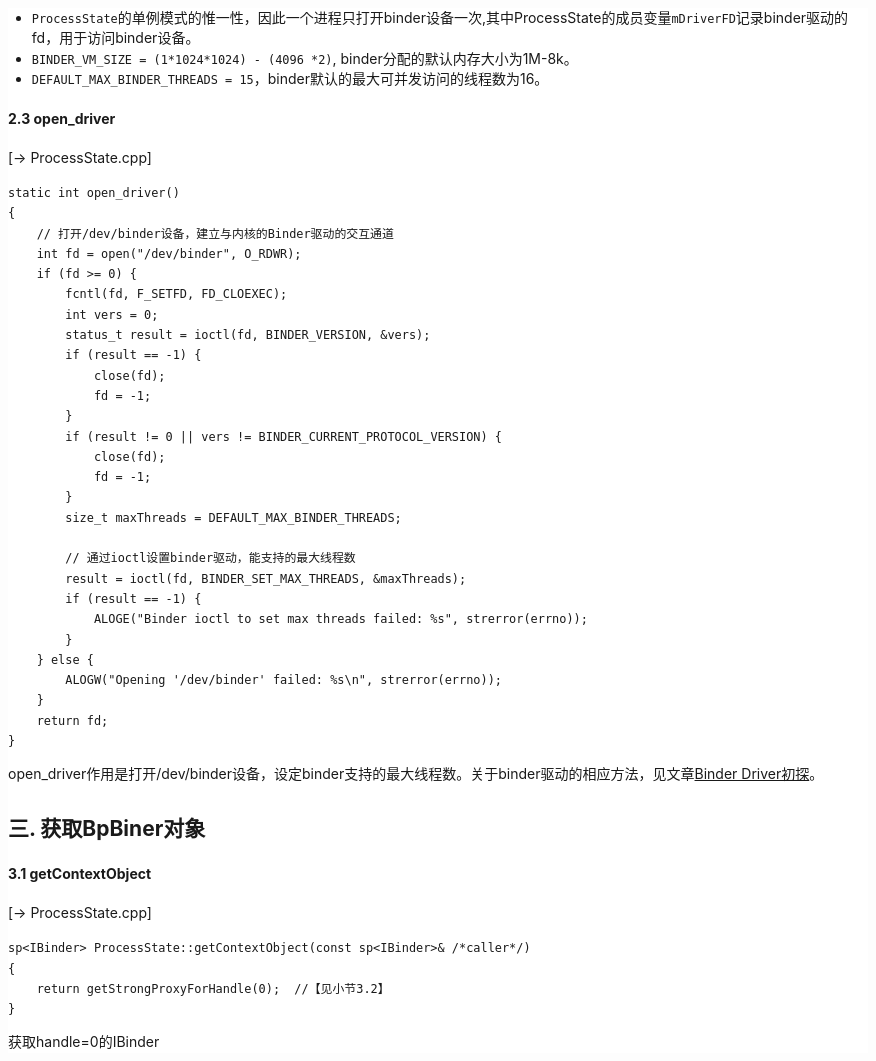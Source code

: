 

- `ProcessState`的单例模式的惟一性，因此一个进程只打开binder设备一次,其中ProcessState的成员变量`mDriverFD`记录binder驱动的fd，用于访问binder设备。
- `BINDER_VM_SIZE = (1*1024*1024) - (4096 *2)`, binder分配的默认内存大小为1M-8k。
- `DEFAULT_MAX_BINDER_THREADS = 15`，binder默认的最大可并发访问的线程数为16。

#### 2.3  open_driver
[-> ProcessState.cpp]

    static int open_driver()
    {
        // 打开/dev/binder设备，建立与内核的Binder驱动的交互通道
        int fd = open("/dev/binder", O_RDWR);
        if (fd >= 0) {
            fcntl(fd, F_SETFD, FD_CLOEXEC);
            int vers = 0;
            status_t result = ioctl(fd, BINDER_VERSION, &vers);
            if (result == -1) {
                close(fd);
                fd = -1;
            }
            if (result != 0 || vers != BINDER_CURRENT_PROTOCOL_VERSION) {
                close(fd);
                fd = -1;
            }
            size_t maxThreads = DEFAULT_MAX_BINDER_THREADS;

            // 通过ioctl设置binder驱动，能支持的最大线程数
            result = ioctl(fd, BINDER_SET_MAX_THREADS, &maxThreads);
            if (result == -1) {
                ALOGE("Binder ioctl to set max threads failed: %s", strerror(errno));
            }
        } else {
            ALOGW("Opening '/dev/binder' failed: %s\n", strerror(errno));
        }
        return fd;
    }

open_driver作用是打开/dev/binder设备，设定binder支持的最大线程数。关于binder驱动的相应方法，见文章[Binder Driver初探](http://gityuan.com/2015/11/01/binder-driver/)。


## 三. 获取BpBiner对象

#### 3.1  getContextObject
[-> ProcessState.cpp]

    sp<IBinder> ProcessState::getContextObject(const sp<IBinder>& /*caller*/)
    {
        return getStrongProxyForHandle(0);  //【见小节3.2】
    }


获取handle=0的IBinder
